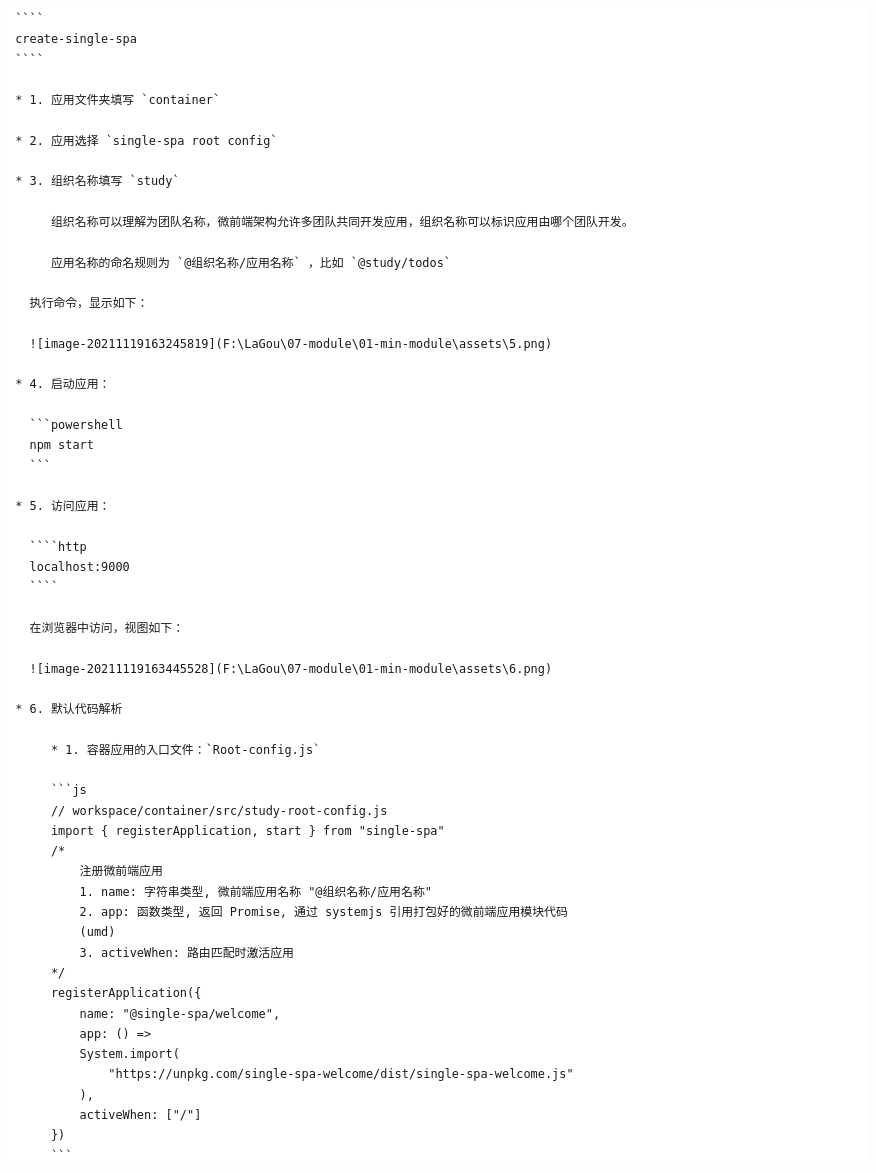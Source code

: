      ````
     create-single-spa
     ````

     * 1. 应用文件夹填写 `container` 

     * 2. 应用选择 `single-spa root config` 

     * 3. 组织名称填写 `study` 

          组织名称可以理解为团队名称，微前端架构允许多团队共同开发应用，组织名称可以标识应用由哪个团队开发。 

          应用名称的命名规则为 `@组织名称/应用名称` ，比如 `@study/todos`

       执行命令，显示如下：

       ![image-20211119163245819](F:\LaGou\07-module\01-min-module\assets\5.png)

     * 4. 启动应用： 

       ```powershell
       npm start
       ```

     * 5. 访问应用：

       ````http
       localhost:9000
       ````

       在浏览器中访问，视图如下：

       ![image-20211119163445528](F:\LaGou\07-module\01-min-module\assets\6.png)

     * 6. 默认代码解析 

          * 1. 容器应用的入口文件：`Root-config.js`

          ```js
          // workspace/container/src/study-root-config.js
          import { registerApplication, start } from "single-spa"
          /*
              注册微前端应用
              1. name: 字符串类型, 微前端应用名称 "@组织名称/应用名称"
              2. app: 函数类型, 返回 Promise, 通过 systemjs 引用打包好的微前端应用模块代码
              (umd)
              3. activeWhen: 路由匹配时激活应用
          */
          registerApplication({
              name: "@single-spa/welcome",
              app: () =>
              System.import(
                  "https://unpkg.com/single-spa-welcome/dist/single-spa-welcome.js"
              ),
              activeWhen: ["/"]
          })
          ```
